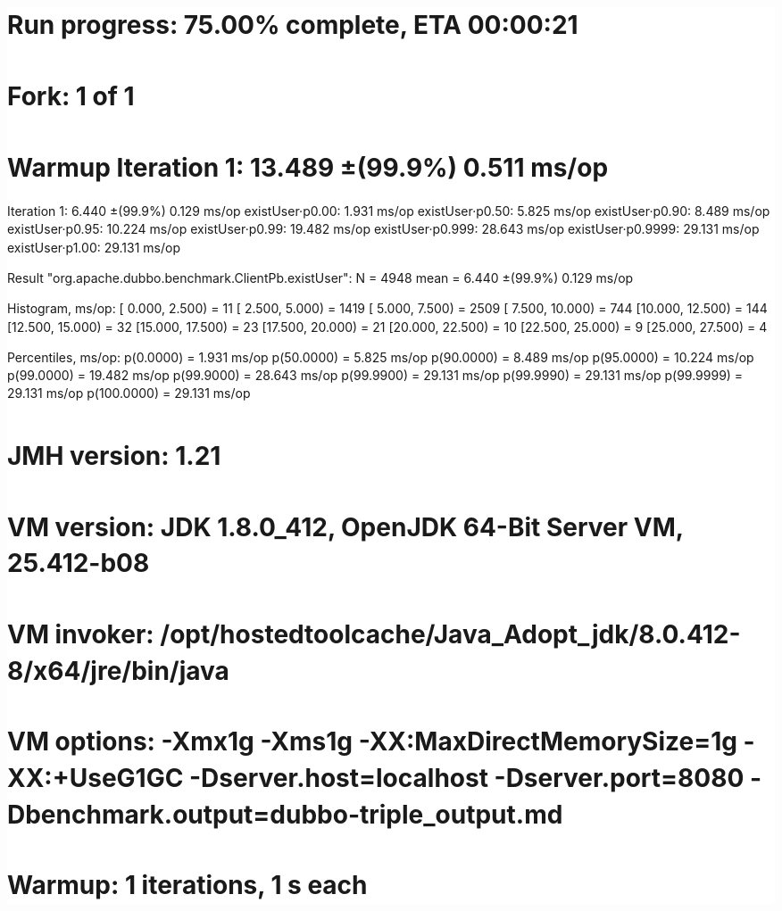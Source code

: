 # Run progress: 75.00% complete, ETA 00:00:21
# Fork: 1 of 1
# Warmup Iteration   1: 13.489 ±(99.9%) 0.511 ms/op
Iteration   1: 6.440 ±(99.9%) 0.129 ms/op
                 existUser·p0.00:   1.931 ms/op
                 existUser·p0.50:   5.825 ms/op
                 existUser·p0.90:   8.489 ms/op
                 existUser·p0.95:   10.224 ms/op
                 existUser·p0.99:   19.482 ms/op
                 existUser·p0.999:  28.643 ms/op
                 existUser·p0.9999: 29.131 ms/op
                 existUser·p1.00:   29.131 ms/op



Result "org.apache.dubbo.benchmark.ClientPb.existUser":
  N = 4948
  mean =      6.440 ±(99.9%) 0.129 ms/op

  Histogram, ms/op:
    [ 0.000,  2.500) = 11 
    [ 2.500,  5.000) = 1419 
    [ 5.000,  7.500) = 2509 
    [ 7.500, 10.000) = 744 
    [10.000, 12.500) = 144 
    [12.500, 15.000) = 32 
    [15.000, 17.500) = 23 
    [17.500, 20.000) = 21 
    [20.000, 22.500) = 10 
    [22.500, 25.000) = 9 
    [25.000, 27.500) = 4 

  Percentiles, ms/op:
      p(0.0000) =      1.931 ms/op
     p(50.0000) =      5.825 ms/op
     p(90.0000) =      8.489 ms/op
     p(95.0000) =     10.224 ms/op
     p(99.0000) =     19.482 ms/op
     p(99.9000) =     28.643 ms/op
     p(99.9900) =     29.131 ms/op
     p(99.9990) =     29.131 ms/op
     p(99.9999) =     29.131 ms/op
    p(100.0000) =     29.131 ms/op


# JMH version: 1.21
# VM version: JDK 1.8.0_412, OpenJDK 64-Bit Server VM, 25.412-b08
# VM invoker: /opt/hostedtoolcache/Java_Adopt_jdk/8.0.412-8/x64/jre/bin/java
# VM options: -Xmx1g -Xms1g -XX:MaxDirectMemorySize=1g -XX:+UseG1GC -Dserver.host=localhost -Dserver.port=8080 -Dbenchmark.output=dubbo-triple_output.md
# Warmup: 1 iterations, 1 s each
